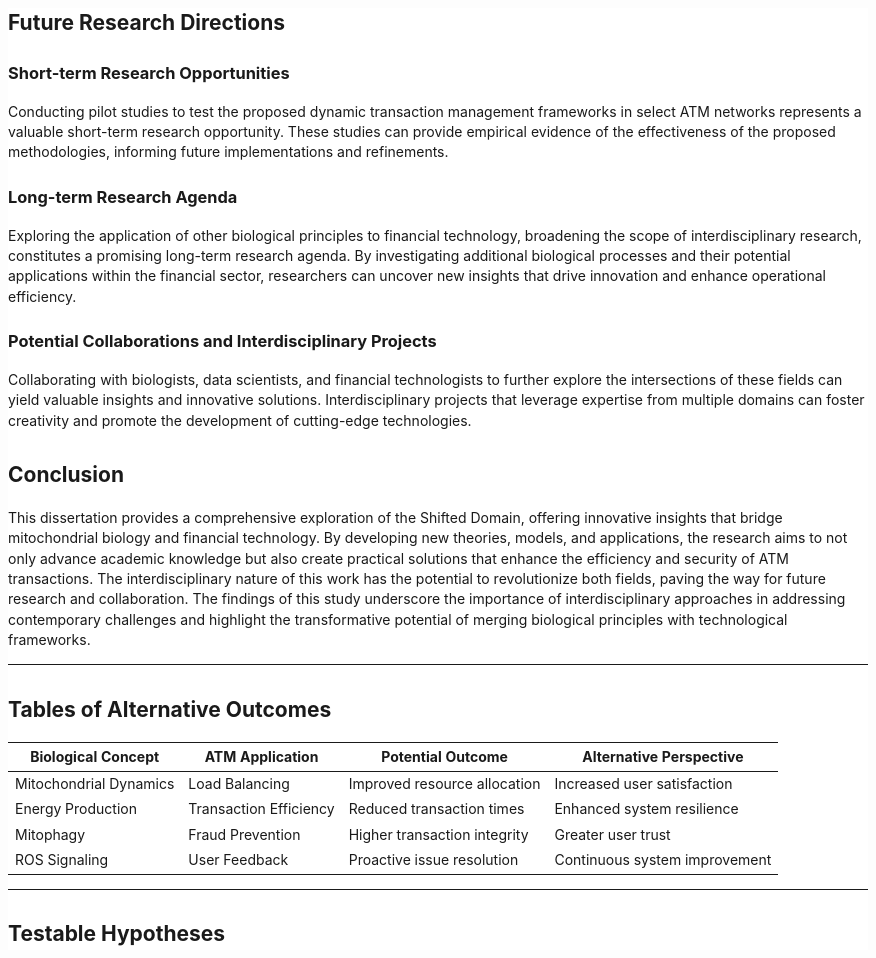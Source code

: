 ## Future Research Directions

### Short-term Research Opportunities

Conducting pilot studies to test the proposed dynamic transaction management frameworks in select ATM networks represents a valuable short-term research opportunity. These studies can provide empirical evidence of the effectiveness of the proposed methodologies, informing future implementations and refinements.

### Long-term Research Agenda

Exploring the application of other biological principles to financial technology, broadening the scope of interdisciplinary research, constitutes a promising long-term research agenda. By investigating additional biological processes and their potential applications within the financial sector, researchers can uncover new insights that drive innovation and enhance operational efficiency.

### Potential Collaborations and Interdisciplinary Projects

Collaborating with biologists, data scientists, and financial technologists to further explore the intersections of these fields can yield valuable insights and innovative solutions. Interdisciplinary projects that leverage expertise from multiple domains can foster creativity and promote the development of cutting-edge technologies.

## Conclusion

This dissertation provides a comprehensive exploration of the Shifted Domain, offering innovative insights that bridge mitochondrial biology and financial technology. By developing new theories, models, and applications, the research aims to not only advance academic knowledge but also create practical solutions that enhance the efficiency and security of ATM transactions. The interdisciplinary nature of this work has the potential to revolutionize both fields, paving the way for future research and collaboration. The findings of this study underscore the importance of interdisciplinary approaches in addressing contemporary challenges and highlight the transformative potential of merging biological principles with technological frameworks.

---

## Tables of Alternative Outcomes

| Biological Concept | ATM Application | Potential Outcome | Alternative Perspective |
|---------------------|------------------|-------------------|-------------------------|
| Mitochondrial Dynamics | Load Balancing | Improved resource allocation | Increased user satisfaction |
| Energy Production | Transaction Efficiency | Reduced transaction times | Enhanced system resilience |
| Mitophagy | Fraud Prevention | Higher transaction integrity | Greater user trust |
| ROS Signaling | User Feedback | Proactive issue resolution | Continuous system improvement |

---

## Testable Hypotheses
